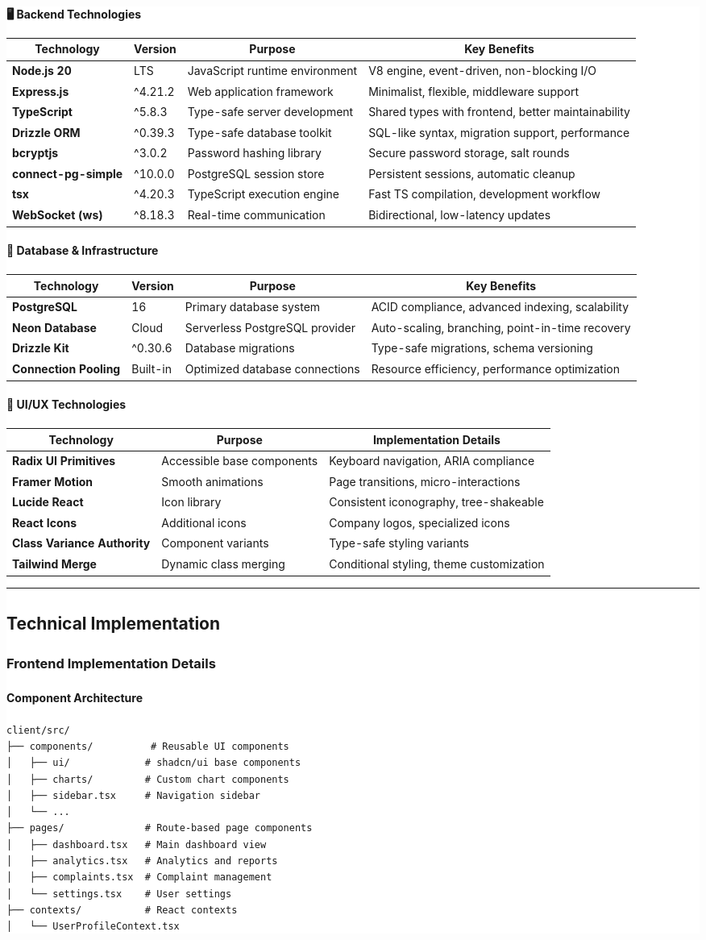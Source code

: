 #### 🖥️ Backend Technologies  
| Technology | Version | Purpose | Key Benefits |
|------------|---------|---------|--------------|
| **Node.js 20** | LTS | JavaScript runtime environment | V8 engine, event-driven, non-blocking I/O |
| **Express.js** | ^4.21.2 | Web application framework | Minimalist, flexible, middleware support |
| **TypeScript** | ^5.8.3 | Type-safe server development | Shared types with frontend, better maintainability |
| **Drizzle ORM** | ^0.39.3 | Type-safe database toolkit | SQL-like syntax, migration support, performance |
| **bcryptjs** | ^3.0.2 | Password hashing library | Secure password storage, salt rounds |
| **connect-pg-simple** | ^10.0.0 | PostgreSQL session store | Persistent sessions, automatic cleanup |
| **tsx** | ^4.20.3 | TypeScript execution engine | Fast TS compilation, development workflow |
| **WebSocket (ws)** | ^8.18.3 | Real-time communication | Bidirectional, low-latency updates |

#### 💾 Database & Infrastructure
| Technology | Version | Purpose | Key Benefits |
|------------|---------|---------|--------------|
| **PostgreSQL** | 16 | Primary database system | ACID compliance, advanced indexing, scalability |
| **Neon Database** | Cloud | Serverless PostgreSQL provider | Auto-scaling, branching, point-in-time recovery |
| **Drizzle Kit** | ^0.30.6 | Database migrations | Type-safe migrations, schema versioning |
| **Connection Pooling** | Built-in | Optimized database connections | Resource efficiency, performance optimization |

#### 🎨 UI/UX Technologies
| Technology | Purpose | Implementation Details |
|------------|---------|----------------------|
| **Radix UI Primitives** | Accessible base components | Keyboard navigation, ARIA compliance |
| **Framer Motion** | Smooth animations | Page transitions, micro-interactions |
| **Lucide React** | Icon library | Consistent iconography, tree-shakeable |
| **React Icons** | Additional icons | Company logos, specialized icons |
| **Class Variance Authority** | Component variants | Type-safe styling variants |
| **Tailwind Merge** | Dynamic class merging | Conditional styling, theme customization |

---

## Technical Implementation

### Frontend Implementation Details

#### Component Architecture
```
client/src/
├── components/          # Reusable UI components
│   ├── ui/             # shadcn/ui base components
│   ├── charts/         # Custom chart components
│   ├── sidebar.tsx     # Navigation sidebar
│   └── ...
├── pages/              # Route-based page components
│   ├── dashboard.tsx   # Main dashboard view
│   ├── analytics.tsx   # Analytics and reports
│   ├── complaints.tsx  # Complaint management
│   └── settings.tsx    # User settings
├── contexts/           # React contexts
│   └── UserProfileContext.tsx
```